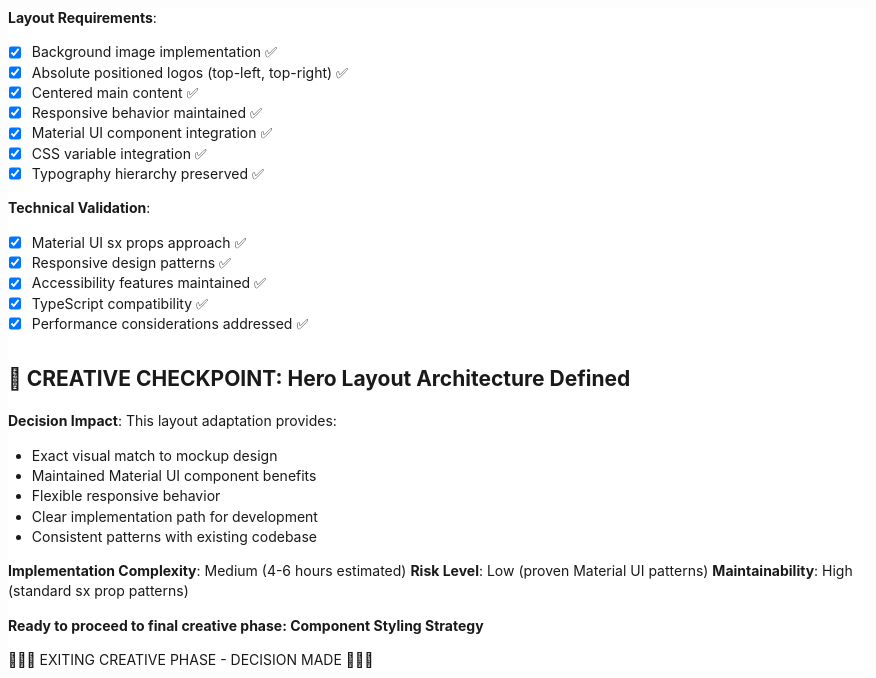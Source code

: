 **Layout Requirements**:
- [x] Background image implementation ✅
- [x] Absolute positioned logos (top-left, top-right) ✅
- [x] Centered main content ✅
- [x] Responsive behavior maintained ✅
- [x] Material UI component integration ✅
- [x] CSS variable integration ✅
- [x] Typography hierarchy preserved ✅

**Technical Validation**:
- [x] Material UI sx props approach ✅
- [x] Responsive design patterns ✅
- [x] Accessibility features maintained ✅
- [x] TypeScript compatibility ✅
- [x] Performance considerations addressed ✅

## 🎨 CREATIVE CHECKPOINT: Hero Layout Architecture Defined

**Decision Impact**: This layout adaptation provides:
- Exact visual match to mockup design
- Maintained Material UI component benefits
- Flexible responsive behavior
- Clear implementation path for development
- Consistent patterns with existing codebase

**Implementation Complexity**: Medium (4-6 hours estimated)
**Risk Level**: Low (proven Material UI patterns)
**Maintainability**: High (standard sx prop patterns)

**Ready to proceed to final creative phase: Component Styling Strategy**

🎨🎨🎨 EXITING CREATIVE PHASE - DECISION MADE 🎨🎨🎨 